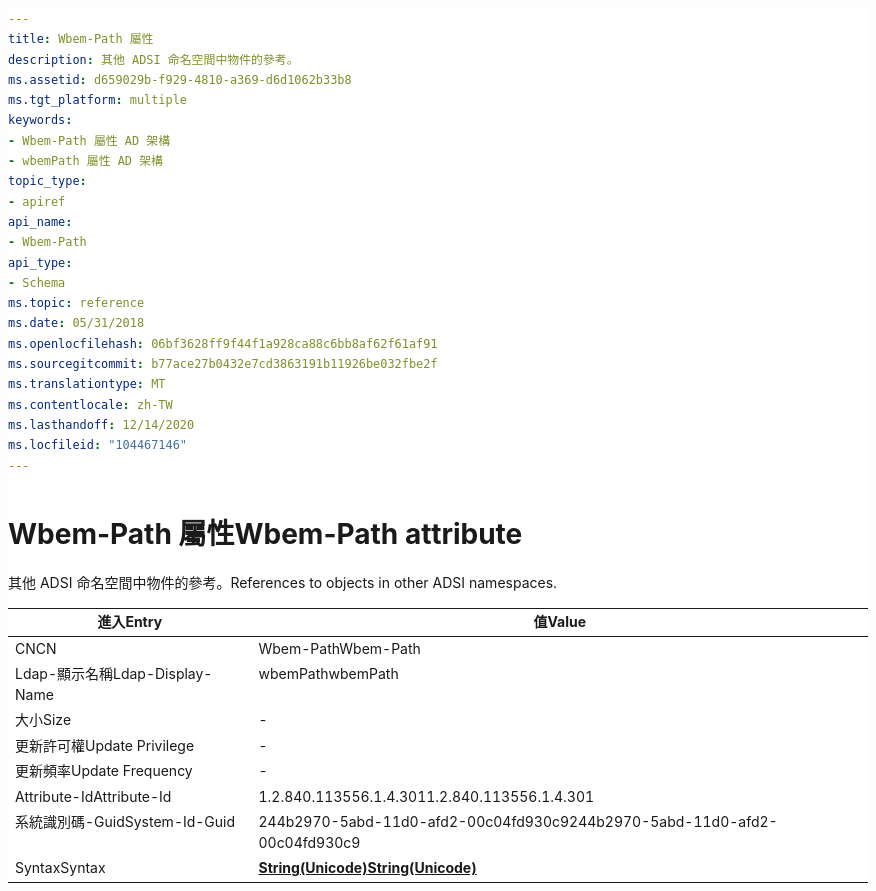 ```yaml
---
title: Wbem-Path 屬性
description: 其他 ADSI 命名空間中物件的參考。
ms.assetid: d659029b-f929-4810-a369-d6d1062b33b8
ms.tgt_platform: multiple
keywords:
- Wbem-Path 屬性 AD 架構
- wbemPath 屬性 AD 架構
topic_type:
- apiref
api_name:
- Wbem-Path
api_type:
- Schema
ms.topic: reference
ms.date: 05/31/2018
ms.openlocfilehash: 06bf3628ff9f44f1a928ca88c6bb8af62f61af91
ms.sourcegitcommit: b77ace27b0432e7cd3863191b11926be032fbe2f
ms.translationtype: MT
ms.contentlocale: zh-TW
ms.lasthandoff: 12/14/2020
ms.locfileid: "104467146"
---
```

# <a name="wbem-path-attribute"></a><span data-ttu-id="6985f-105">Wbem-Path 屬性</span><span class="sxs-lookup"><span data-stu-id="6985f-105">Wbem-Path attribute</span></span>

<span data-ttu-id="6985f-106">其他 ADSI 命名空間中物件的參考。</span><span class="sxs-lookup"><span data-stu-id="6985f-106">References to objects in other ADSI namespaces.</span></span>



| <span data-ttu-id="6985f-107">進入</span><span class="sxs-lookup"><span data-stu-id="6985f-107">Entry</span></span> | <span data-ttu-id="6985f-108">值</span><span class="sxs-lookup"><span data-stu-id="6985f-108">Value</span></span> |
|-------------------|---------------------------------------------|
| <span data-ttu-id="6985f-109">CN</span><span class="sxs-lookup"><span data-stu-id="6985f-109">CN</span></span>                | <span data-ttu-id="6985f-110">Wbem-Path</span><span class="sxs-lookup"><span data-stu-id="6985f-110">Wbem-Path</span></span>                                   |
| <span data-ttu-id="6985f-111">Ldap-顯示名稱</span><span class="sxs-lookup"><span data-stu-id="6985f-111">Ldap-Display-Name</span></span> | <span data-ttu-id="6985f-112">wbemPath</span><span class="sxs-lookup"><span data-stu-id="6985f-112">wbemPath</span></span>                                    |
| <span data-ttu-id="6985f-113">大小</span><span class="sxs-lookup"><span data-stu-id="6985f-113">Size</span></span>              | \-                                          |
| <span data-ttu-id="6985f-114">更新許可權</span><span class="sxs-lookup"><span data-stu-id="6985f-114">Update Privilege</span></span>  | \-                                          |
| <span data-ttu-id="6985f-115">更新頻率</span><span class="sxs-lookup"><span data-stu-id="6985f-115">Update Frequency</span></span>  | \-                                          |
| <span data-ttu-id="6985f-116">Attribute-Id</span><span class="sxs-lookup"><span data-stu-id="6985f-116">Attribute-Id</span></span>      | <span data-ttu-id="6985f-117">1.2.840.113556.1.4.301</span><span class="sxs-lookup"><span data-stu-id="6985f-117">1.2.840.113556.1.4.301</span></span>                      |
| <span data-ttu-id="6985f-118">系統識別碼-Guid</span><span class="sxs-lookup"><span data-stu-id="6985f-118">System-Id-Guid</span></span>    | <span data-ttu-id="6985f-119">244b2970-5abd-11d0-afd2-00c04fd930c9</span><span class="sxs-lookup"><span data-stu-id="6985f-119">244b2970-5abd-11d0-afd2-00c04fd930c9</span></span>        |
| <span data-ttu-id="6985f-120">Syntax</span><span class="sxs-lookup"><span data-stu-id="6985f-120">Syntax</span></span>            | [<span data-ttu-id="6985f-121">**String(Unicode)**</span><span class="sxs-lookup"><span data-stu-id="6985f-121">**String(Unicode)**</span></span>](s-string-unicode.md) |


